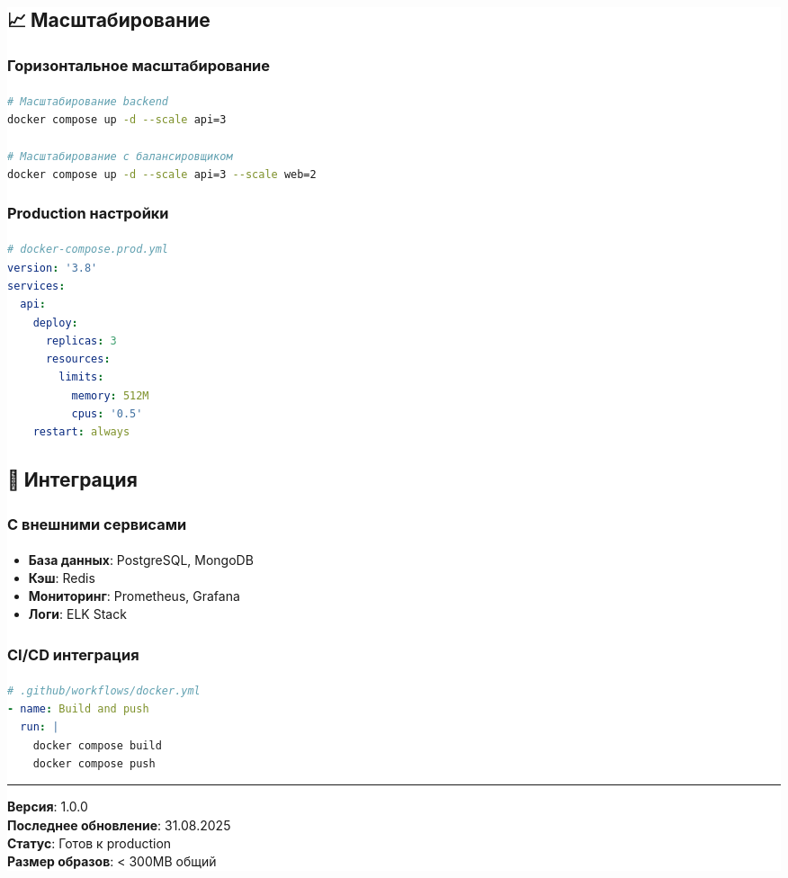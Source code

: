 ## 📈 Масштабирование

### Горизонтальное масштабирование
```bash
# Масштабирование backend
docker compose up -d --scale api=3

# Масштабирование с балансировщиком
docker compose up -d --scale api=3 --scale web=2
```

### Production настройки
```yaml
# docker-compose.prod.yml
version: '3.8'
services:
  api:
    deploy:
      replicas: 3
      resources:
        limits:
          memory: 512M
          cpus: '0.5'
    restart: always
```

## 🔗 Интеграция

### С внешними сервисами
- **База данных**: PostgreSQL, MongoDB
- **Кэш**: Redis
- **Мониторинг**: Prometheus, Grafana
- **Логи**: ELK Stack

### CI/CD интеграция
```yaml
# .github/workflows/docker.yml
- name: Build and push
  run: |
    docker compose build
    docker compose push
```

---

**Версия**: 1.0.0  
**Последнее обновление**: 31.08.2025  
**Статус**: Готов к production  
**Размер образов**: < 300MB общий
